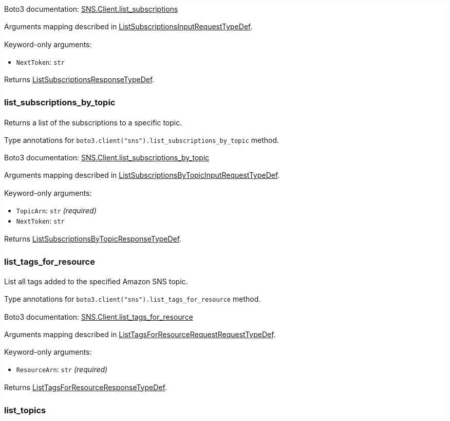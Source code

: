Boto3 documentation:
[SNS.Client.list_subscriptions](https://boto3.amazonaws.com/v1/documentation/api/latest/reference/services/sns.html#SNS.Client.list_subscriptions)

Arguments mapping described in
[ListSubscriptionsInputRequestTypeDef](./type_defs.md#listsubscriptionsinputrequesttypedef).

Keyword-only arguments:

- `NextToken`: `str`

Returns
[ListSubscriptionsResponseTypeDef](./type_defs.md#listsubscriptionsresponsetypedef).

### list_subscriptions_by_topic

Returns a list of the subscriptions to a specific topic.

Type annotations for `boto3.client("sns").list_subscriptions_by_topic` method.

Boto3 documentation:
[SNS.Client.list_subscriptions_by_topic](https://boto3.amazonaws.com/v1/documentation/api/latest/reference/services/sns.html#SNS.Client.list_subscriptions_by_topic)

Arguments mapping described in
[ListSubscriptionsByTopicInputRequestTypeDef](./type_defs.md#listsubscriptionsbytopicinputrequesttypedef).

Keyword-only arguments:

- `TopicArn`: `str` *(required)*
- `NextToken`: `str`

Returns
[ListSubscriptionsByTopicResponseTypeDef](./type_defs.md#listsubscriptionsbytopicresponsetypedef).

### list_tags_for_resource

List all tags added to the specified Amazon SNS topic.

Type annotations for `boto3.client("sns").list_tags_for_resource` method.

Boto3 documentation:
[SNS.Client.list_tags_for_resource](https://boto3.amazonaws.com/v1/documentation/api/latest/reference/services/sns.html#SNS.Client.list_tags_for_resource)

Arguments mapping described in
[ListTagsForResourceRequestRequestTypeDef](./type_defs.md#listtagsforresourcerequestrequesttypedef).

Keyword-only arguments:

- `ResourceArn`: `str` *(required)*

Returns
[ListTagsForResourceResponseTypeDef](./type_defs.md#listtagsforresourceresponsetypedef).

### list_topics
